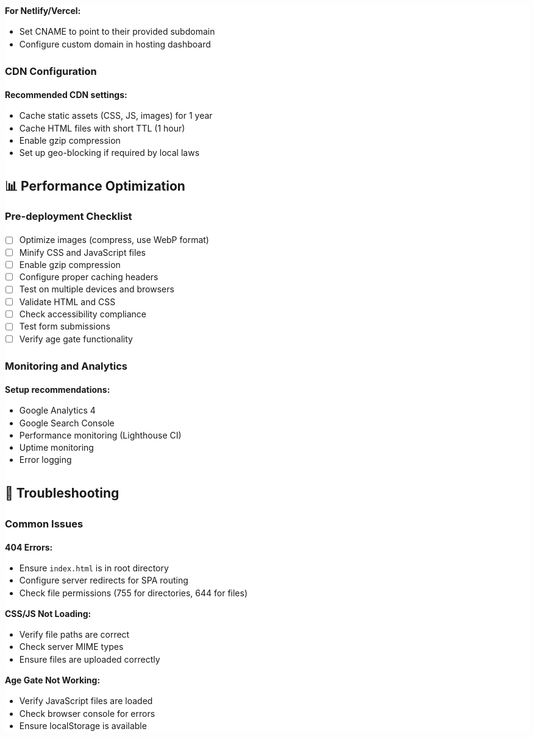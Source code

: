 **For Netlify/Vercel:**
- Set CNAME to point to their provided subdomain
- Configure custom domain in hosting dashboard

### CDN Configuration

**Recommended CDN settings:**
- Cache static assets (CSS, JS, images) for 1 year
- Cache HTML files with short TTL (1 hour)
- Enable gzip compression
- Set up geo-blocking if required by local laws

## 📊 Performance Optimization

### Pre-deployment Checklist

- [ ] Optimize images (compress, use WebP format)
- [ ] Minify CSS and JavaScript files
- [ ] Enable gzip compression
- [ ] Configure proper caching headers
- [ ] Test on multiple devices and browsers
- [ ] Validate HTML and CSS
- [ ] Check accessibility compliance
- [ ] Test form submissions
- [ ] Verify age gate functionality

### Monitoring and Analytics

**Setup recommendations:**
- Google Analytics 4
- Google Search Console
- Performance monitoring (Lighthouse CI)
- Uptime monitoring
- Error logging

## 🚨 Troubleshooting

### Common Issues

**404 Errors:**
- Ensure `index.html` is in root directory
- Configure server redirects for SPA routing
- Check file permissions (755 for directories, 644 for files)

**CSS/JS Not Loading:**
- Verify file paths are correct
- Check server MIME types
- Ensure files are uploaded correctly

**Age Gate Not Working:**
- Verify JavaScript files are loaded
- Check browser console for errors
- Ensure localStorage is available
